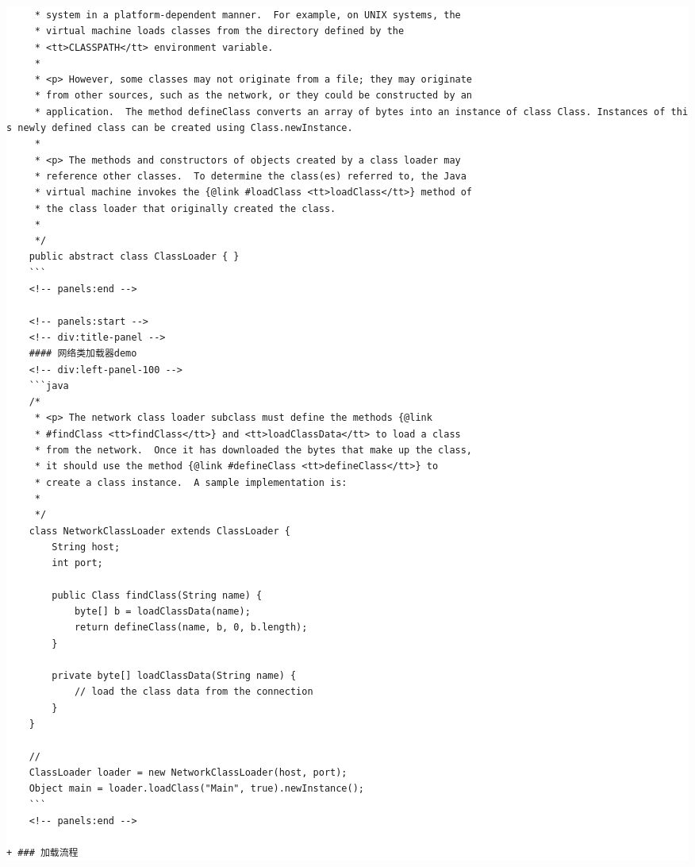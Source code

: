          * system in a platform-dependent manner.  For example, on UNIX systems, the
         * virtual machine loads classes from the directory defined by the
         * <tt>CLASSPATH</tt> environment variable.
         *
         * <p> However, some classes may not originate from a file; they may originate
         * from other sources, such as the network, or they could be constructed by an
         * application.  The method defineClass converts an array of bytes into an instance of class Class. Instances of this newly defined class can be created using Class.newInstance.
         *
         * <p> The methods and constructors of objects created by a class loader may
         * reference other classes.  To determine the class(es) referred to, the Java
         * virtual machine invokes the {@link #loadClass <tt>loadClass</tt>} method of
         * the class loader that originally created the class.
         *
         */
        public abstract class ClassLoader { }
        ```
        <!-- panels:end -->

        <!-- panels:start -->
        <!-- div:title-panel -->
        #### 网络类加载器demo
        <!-- div:left-panel-100 -->
        ```java
        /*
         * <p> The network class loader subclass must define the methods {@link
         * #findClass <tt>findClass</tt>} and <tt>loadClassData</tt> to load a class
         * from the network.  Once it has downloaded the bytes that make up the class,
         * it should use the method {@link #defineClass <tt>defineClass</tt>} to
         * create a class instance.  A sample implementation is:
         *
         */
        class NetworkClassLoader extends ClassLoader {
            String host;
            int port;
    
            public Class findClass(String name) {
                byte[] b = loadClassData(name);
                return defineClass(name, b, 0, b.length);
            }
    
            private byte[] loadClassData(String name) {
                // load the class data from the connection
            }
        }

        // 
        ClassLoader loader = new NetworkClassLoader(host, port);
        Object main = loader.loadClass("Main", true).newInstance();
        ```
        <!-- panels:end -->

    + ### 加载流程
